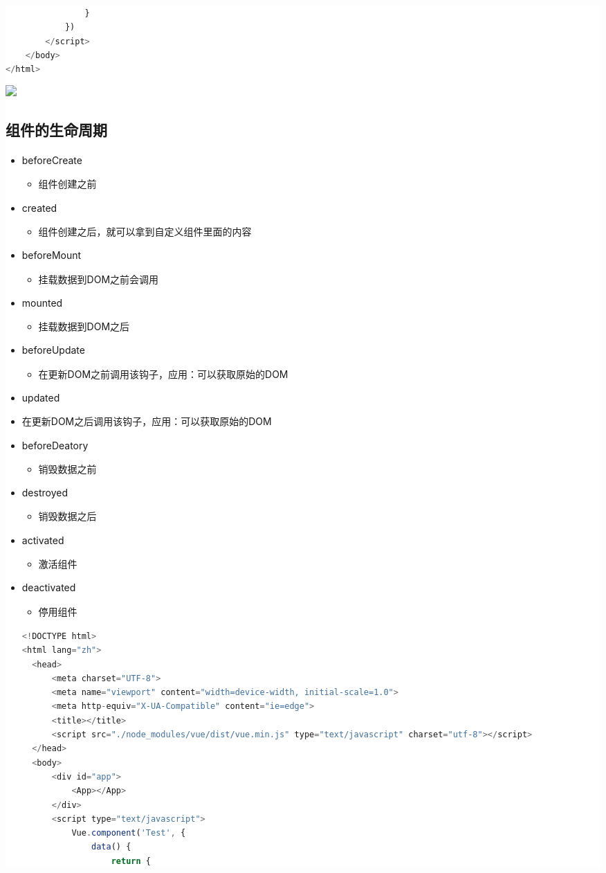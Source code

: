 ```javascript
				}
			})
		</script>
	</body>
</html>

```

![](https://pic.images.ac.cn/image/5e86e45ed3f42)



## 组件的生命周期

- beforeCreate

  - 组件创建之前

- created

  - 组件创建之后，就可以拿到自定义组件里面的内容

- beforeMount

  - 挂载数据到DOM之前会调用

- mounted

  - 挂载数据到DOM之后

- beforeUpdate

  - 在更新DOM之前调用该钩子，应用：可以获取原始的DOM

- updated

- 在更新DOM之后调用该钩子，应用：可以获取原始的DOM

- beforeDeatory

  - 销毁数据之前

- destroyed

  - 销毁数据之后

- activated

  - 激活组件

- deactivated

  - 停用组件

  ```javascript
  <!DOCTYPE html>
  <html lang="zh">
  	<head>
  		<meta charset="UTF-8">
  		<meta name="viewport" content="width=device-width, initial-scale=1.0">
  		<meta http-equiv="X-UA-Compatible" content="ie=edge">
  		<title></title>
  		<script src="./node_modules/vue/dist/vue.min.js" type="text/javascript" charset="utf-8"></script>
  	</head>
  	<body>
  		<div id="app">
  			<App></App>
  		</div>
  		<script type="text/javascript">
  			Vue.component('Test', {
  				data() {
  					return {
  ```